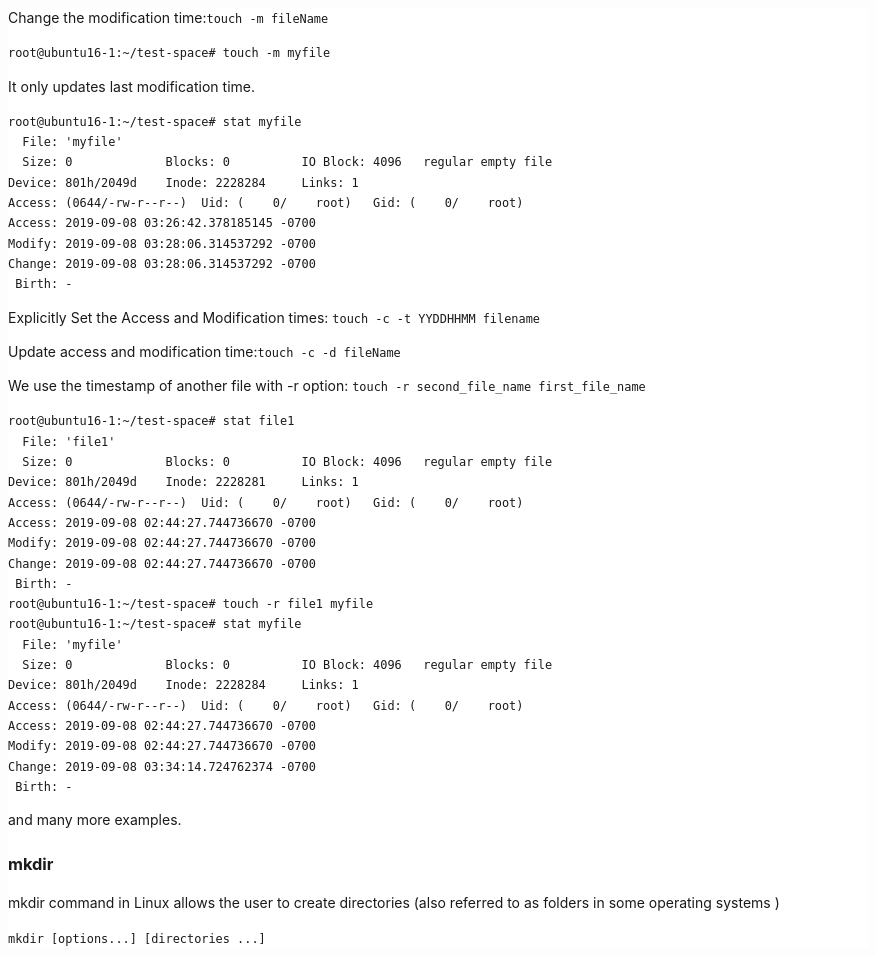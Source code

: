 Change the modification time:`touch -m fileName`

```text
root@ubuntu16-1:~/test-space# touch -m myfile
```

It only updates last modification time.

```text
root@ubuntu16-1:~/test-space# stat myfile 
  File: 'myfile'
  Size: 0             Blocks: 0          IO Block: 4096   regular empty file
Device: 801h/2049d    Inode: 2228284     Links: 1
Access: (0644/-rw-r--r--)  Uid: (    0/    root)   Gid: (    0/    root)
Access: 2019-09-08 03:26:42.378185145 -0700
Modify: 2019-09-08 03:28:06.314537292 -0700
Change: 2019-09-08 03:28:06.314537292 -0700
 Birth: -
```

Explicitly Set the Access and Modification times: `touch -c -t YYDDHHMM filename`

Update access and modification time:`touch -c -d fileName`

We use the timestamp of another file with -r option: `touch -r second_file_name first_file_name`

```text
root@ubuntu16-1:~/test-space# stat file1
  File: 'file1'
  Size: 0             Blocks: 0          IO Block: 4096   regular empty file
Device: 801h/2049d    Inode: 2228281     Links: 1
Access: (0644/-rw-r--r--)  Uid: (    0/    root)   Gid: (    0/    root)
Access: 2019-09-08 02:44:27.744736670 -0700
Modify: 2019-09-08 02:44:27.744736670 -0700
Change: 2019-09-08 02:44:27.744736670 -0700
 Birth: -
root@ubuntu16-1:~/test-space# touch -r file1 myfile 
root@ubuntu16-1:~/test-space# stat myfile 
  File: 'myfile'
  Size: 0             Blocks: 0          IO Block: 4096   regular empty file
Device: 801h/2049d    Inode: 2228284     Links: 1
Access: (0644/-rw-r--r--)  Uid: (    0/    root)   Gid: (    0/    root)
Access: 2019-09-08 02:44:27.744736670 -0700
Modify: 2019-09-08 02:44:27.744736670 -0700
Change: 2019-09-08 03:34:14.724762374 -0700
 Birth: -
```

and many more examples.

### mkdir

mkdir command in Linux allows the user to create directories \(also referred to as folders in some operating systems \)

```text
mkdir [options...] [directories ...]
```
